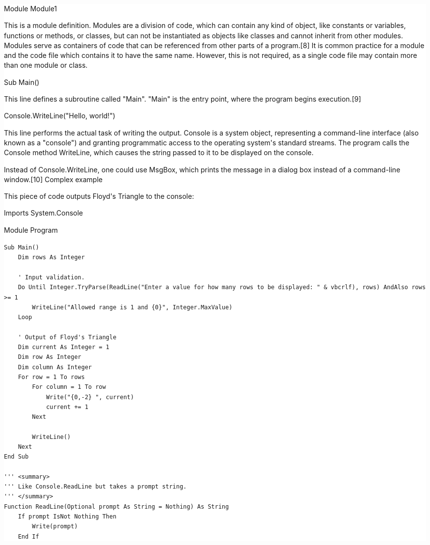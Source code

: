 Module Module1

This is a module definition. Modules are a division of code, which can contain any kind of object, like constants or variables, functions or methods, or classes, but can not be instantiated as objects like classes and cannot inherit from other modules. Modules serve as containers of code that can be referenced from other parts of a program.[8]
It is common practice for a module and the code file which contains it to have the same name. However, this is not required, as a single code file may contain more than one module or class.

Sub Main()

This line defines a subroutine called "Main". "Main" is the entry point, where the program begins execution.[9]

Console.WriteLine("Hello, world!")

This line performs the actual task of writing the output. Console is a system object, representing a command-line interface (also known as a "console") and granting programmatic access to the operating system's standard streams. The program calls the Console method WriteLine, which causes the string passed to it to be displayed on the console.

Instead of Console.WriteLine, one could use MsgBox, which prints the message in a dialog box instead of a command-line window.[10]
Complex example

This piece of code outputs Floyd's Triangle to the console:

Imports System.Console

Module Program

    Sub Main()
        Dim rows As Integer

        ' Input validation.
        Do Until Integer.TryParse(ReadLine("Enter a value for how many rows to be displayed: " & vbcrlf), rows) AndAlso rows >= 1
            WriteLine("Allowed range is 1 and {0}", Integer.MaxValue)
        Loop
      
        ' Output of Floyd's Triangle
        Dim current As Integer = 1
        Dim row As Integer 
        Dim column As Integer
        For row = 1 To rows
            For column = 1 To row
                Write("{0,-2} ", current)
                current += 1
            Next

            WriteLine()
        Next
    End Sub

    ''' <summary>
    ''' Like Console.ReadLine but takes a prompt string.
    ''' </summary>
    Function ReadLine(Optional prompt As String = Nothing) As String
        If prompt IsNot Nothing Then
            Write(prompt)
        End If
